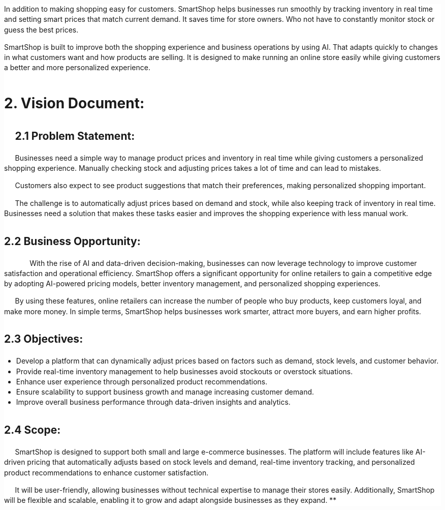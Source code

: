 In addition to making shopping easy for customers. SmartShop helps businesses run smoothly by tracking inventory in real time and setting smart prices that match current demand. It saves time for store owners. Who not have to constantly monitor stock or guess the best prices. 

SmartShop is built to improve both the shopping experience and business operations by using AI. That adapts quickly to changes in what customers want and how products are selling. It is designed to make running an online store easily while giving customers a better and more personalized experience.
# <a name="_toc184327667"></a>**2. <a name="_hlk179122905"></a>Vision Document:**
## `  `**<a name="_toc184327668"></a>2.1 Problem Statement:**
`	`Businesses need a simple way to manage product prices and inventory in real time while giving customers a personalized shopping experience. Manually checking stock and adjusting prices takes a lot of time and can lead to mistakes.

`	`Customers also expect to see product suggestions that match their preferences, making personalized shopping important. 

`	`The challenge is to automatically adjust prices based on demand and stock, while also keeping track of inventory in real time. Businesses need a solution that makes these tasks easier and improves the shopping experience with less manual work.

## <a name="_toc184327669"></a>**2.2 Business Opportunity:**
` 		`With the rise of AI and data-driven decision-making, businesses can now leverage technology to improve customer satisfaction and operational efficiency. SmartShop offers a significant opportunity for online retailers to gain a competitive edge by adopting AI-powered pricing models, better inventory management, and personalized shopping experiences. 

`	`By using these features, online retailers can increase the number of people who buy products, keep customers loyal, and make more money. In simple terms, SmartShop helps businesses work smarter, attract more buyers, and earn higher profits.
## <a name="_toc184327670"></a>**2.3 Objectives:**
- Develop a platform that can dynamically adjust prices based on factors such as demand, stock levels, and customer behavior.
- Provide real-time inventory management to help businesses avoid stockouts or overstock situations.
- Enhance user experience through personalized product recommendations.
- Ensure scalability to support business growth and manage increasing customer demand.
- Improve overall business performance through data-driven insights and analytics.
## <a name="_toc184327671"></a>**2.4 Scope:**

`	`SmartShop is designed to support both small and large e-commerce businesses. The platform will include features like AI-driven pricing that automatically adjusts based on stock levels and demand, real-time inventory tracking, and personalized product recommendations to enhance customer satisfaction. 

`	`It will be user-friendly, allowing businesses without technical expertise to manage their stores easily. Additionally, SmartShop will be flexible and scalable, enabling it to grow and adapt alongside businesses as they expand.
**
